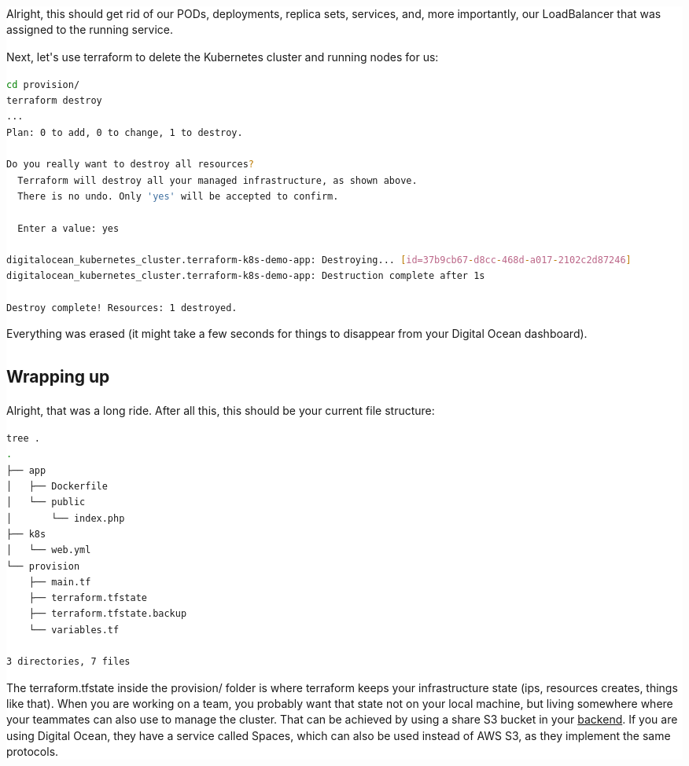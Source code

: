Alright, this should get rid of our PODs, deployments, replica sets, services, and, more importantly, our LoadBalancer that was assigned to the running service.

Next, let's use terraform to delete the Kubernetes cluster and running nodes for us:

```bash
cd provision/
terraform destroy
...
Plan: 0 to add, 0 to change, 1 to destroy.

Do you really want to destroy all resources?
  Terraform will destroy all your managed infrastructure, as shown above.
  There is no undo. Only 'yes' will be accepted to confirm.

  Enter a value: yes

digitalocean_kubernetes_cluster.terraform-k8s-demo-app: Destroying... [id=37b9cb67-d8cc-468d-a017-2102c2d87246]
digitalocean_kubernetes_cluster.terraform-k8s-demo-app: Destruction complete after 1s

Destroy complete! Resources: 1 destroyed.
```

Everything was erased (it might take a few seconds for things to disappear from your Digital Ocean dashboard).

## Wrapping up

Alright, that was a long ride. After all this, this should be your current file structure:

```bash
tree .
.
├── app
│   ├── Dockerfile
│   └── public
│       └── index.php
├── k8s
│   └── web.yml
└── provision
    ├── main.tf
    ├── terraform.tfstate
    ├── terraform.tfstate.backup
    └── variables.tf

3 directories, 7 files
```

The terraform.tfstate inside the provision/ folder is where terraform keeps your infrastructure state (ips, resources creates, things like that). When you are working on a team, you probably want that state not on your local machine, but living somewhere where your teammates can also use to manage the cluster. That can be achieved by using a share S3 bucket in your [backend](https://www.terraform.io/docs/backends/index.html). If you are using Digital Ocean, they have a service called Spaces, which can also be used instead of AWS S3, as they implement the same protocols.
